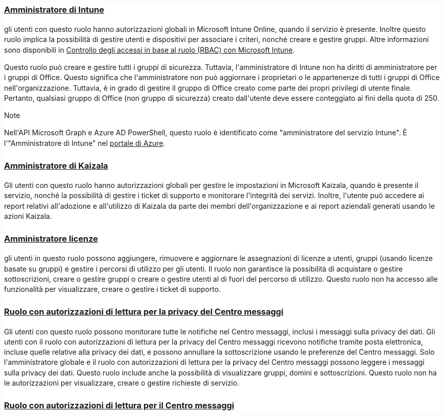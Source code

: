 ### <a name="intune-administrator"></a>[Amministratore di Intune](#intune-service-administrator-permissions)

gli utenti con questo ruolo hanno autorizzazioni globali in Microsoft Intune Online, quando il servizio è presente. Inoltre questo ruolo implica la possibilità di gestire utenti e dispositivi per associare i criteri, nonché creare e gestire gruppi. Altre informazioni sono disponibili in [Controllo degli accessi in base al ruolo (RBAC) con Microsoft Intune](/intune/role-based-access-control).

Questo ruolo può creare e gestire tutti i gruppi di sicurezza. Tuttavia, l'amministratore di Intune non ha diritti di amministratore per i gruppi di Office. Questo significa che l'amministratore non può aggiornare i proprietari o le appartenenze di tutti i gruppi di Office nell'organizzazione. Tuttavia, è in grado di gestire il gruppo di Office creato come parte dei propri privilegi di utente finale. Pertanto, qualsiasi gruppo di Office (non gruppo di sicurezza) creato dall'utente deve essere conteggiato ai fini della quota di 250.

> [!NOTE]
> Nell'API Microsoft Graph e Azure AD PowerShell, questo ruolo è identificato come "amministratore del servizio Intune". È l'"Amministratore di Intune" nel [portale di Azure](https://portal.azure.com).

### <a name="kaizala-administrator"></a>[Amministratore di Kaizala](#kaizala-administrator-permissions)

Gli utenti con questo ruolo hanno autorizzazioni globali per gestire le impostazioni in Microsoft Kaizala, quando è presente il servizio, nonché la possibilità di gestire i ticket di supporto e monitorare l'integrità dei servizi. Inoltre, l'utente può accedere ai report relativi all'adozione e all'utilizzo di Kaizala da parte dei membri dell'organizzazione e ai report aziendali generati usando le azioni Kaizala.

### <a name="license-administrator"></a>[Amministratore licenze](#license-administrator-permissions)

gli utenti in questo ruolo possono aggiungere, rimuovere e aggiornare le assegnazioni di licenze a utenti, gruppi (usando licenze basate su gruppi) e gestire i percorsi di utilizzo per gli utenti. Il ruolo non garantisce la possibilità di acquistare o gestire sottoscrizioni, creare o gestire gruppi o creare o gestire utenti al di fuori del percorso di utilizzo. Questo ruolo non ha accesso alle funzionalità per visualizzare, creare o gestire i ticket di supporto.

### <a name="message-center-privacy-reader"></a>[Ruolo con autorizzazioni di lettura per la privacy del Centro messaggi](#message-center-privacy-reader-permissions)

Gli utenti con questo ruolo possono monitorare tutte le notifiche nel Centro messaggi, inclusi i messaggi sulla privacy dei dati. Gli utenti con il ruolo con autorizzazioni di lettura per la privacy del Centro messaggi ricevono notifiche tramite posta elettronica, incluse quelle relative alla privacy dei dati, e possono annullare la sottoscrizione usando le preferenze del Centro messaggi. Solo l'amministratore globale e il ruolo con autorizzazioni di lettura per la privacy del Centro messaggi possono leggere i messaggi sulla privacy dei dati. Questo ruolo include anche la possibilità di visualizzare gruppi, domini e sottoscrizioni. Questo ruolo non ha le autorizzazioni per visualizzare, creare o gestire richieste di servizio.

### <a name="message-center-reader"></a>[Ruolo con autorizzazioni di lettura per il Centro messaggi](#message-center-reader-permissions)
